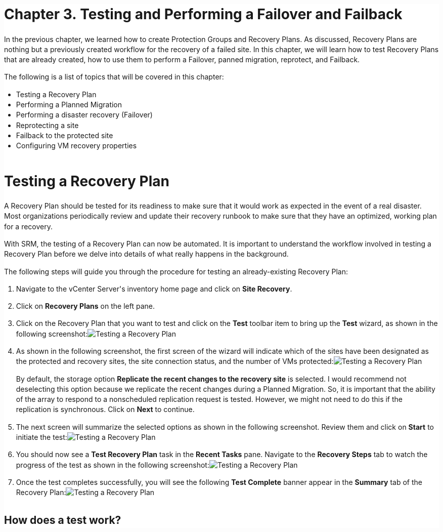 # Chapter 3. Testing and Performing a Failover and Failback

In the previous chapter, we learned how to create Protection Groups and Recovery Plans. As discussed, Recovery Plans are nothing but a previously created workflow for the recovery of a failed site. In this chapter, we will learn how to test Recovery Plans that are already created, how to use them to perform a Failover, panned migration, reprotect, and Failback.

The following is a list of topics that will be covered in this chapter:

*   Testing a Recovery Plan
*   Performing a Planned Migration
*   Performing a disaster recovery (Failover)
*   Reprotecting a site
*   Failback to the protected site
*   Configuring VM recovery properties

# Testing a Recovery Plan

A Recovery Plan should be tested for its readiness to make sure that it would work as expected in the event of a real disaster. Most organizations periodically review and update their recovery runbook to make sure that they have an optimized, working plan for a recovery.

With SRM, the testing of a Recovery Plan can now be automated. It is important to understand the workflow involved in testing a Recovery Plan before we delve into details of what really happens in the background.

The following steps will guide you through the procedure for testing an already-existing Recovery Plan:

1.  Navigate to the vCenter Server's inventory home page and click on **Site Recovery**.
2.  Click on **Recovery Plans** on the left pane.
3.  Click on the Recovery Plan that you want to test and click on the **Test** toolbar item to bring up the **Test** wizard, as shown in the following screenshot:![Testing a Recovery Plan](img/6442EN_05_01.jpg)
4.  As shown in the following screenshot, the first screen of the wizard will indicate which of the sites have been designated as the protected and recovery sites, the site connection status, and the number of VMs protected:![Testing a Recovery Plan](img/6442EN_05_02.jpg)

    By default, the storage option **Replicate the recent changes to the recovery site** is selected. I would recommend not deselecting this option because we replicate the recent changes during a Planned Migration. So, it is important that the ability of the array to respond to a nonscheduled replication request is tested. However, we might not need to do this if the replication is synchronous. Click on **Next** to continue.

5.  The next screen will summarize the selected options as shown in the following screenshot. Review them and click on **Start** to initiate the test:![Testing a Recovery Plan](img/6442EN_05_03.jpg)
6.  You should now see a **Test Recovery Plan** task in the **Recent Tasks** pane. Navigate to the **Recovery Steps** tab to watch the progress of the test as shown in the following screenshot:![Testing a Recovery Plan](img/6442EN_05_04.jpg)
7.  Once the test completes successfully, you will see the following **Test Complete** banner appear in the **Summary** tab of the Recovery Plan:![Testing a Recovery Plan](img/6442EN_05_05.jpg)

## How does a test work?
